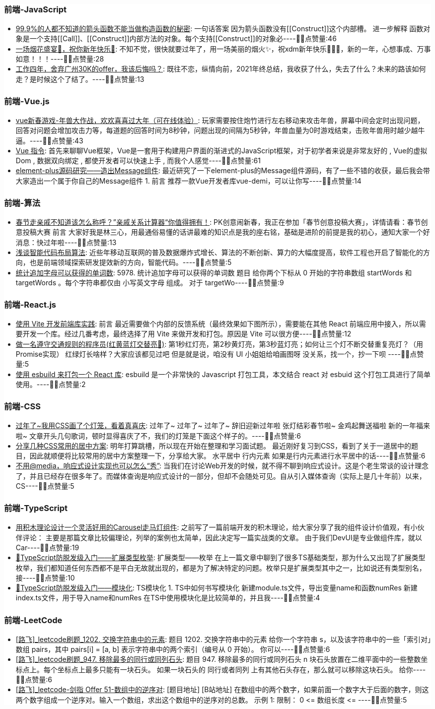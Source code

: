 ### 前端-JavaScript 
- [99.9%的人都不知道的箭头函数不能当做构造函数的秘密](https://juejin.cn/post/7050492355056664612): 一句话答案 因为箭头函数没有[[Construct]]这个内部槽。 进一步解释 函数对象是一个支持[[Call]]、[[Construct]]内部方法的对象。每个支持[[Construct]]的对象必----👍🏻点赞量:46 
- [一场烟花盛宴🎇，祝你新年快乐🎉](https://juejin.cn/post/7051353946052362277): 不知不觉，很快就要过年了，用一场美丽的烟火✨，祝xdm新年快乐🎉🎉🎉，新的一年，心想事成、万事如意！！！----👍🏻点赞量:28 
- [工作四年，舍弃广州30K的offer，我该后悔吗？](https://juejin.cn/post/7051371047785857055): 既往不恋，纵情向前，2021年终总结，我收获了什么，失去了什么？未来的路该如何走？是时候这个了结了。----👍🏻点赞量:13 

### 前端-Vue.js 
- [vue新春游戏-年兽大作战，欢欢喜喜过大年（可在线体验）](https://juejin.cn/post/7051464086722183205): 玩家需要按住炮竹进行左右移动来攻击年兽，屏幕中间会定时出现问题，回答对问题会增加攻击力等，每道题的回答时间为8秒钟，问题出现的间隔为5秒钟，年兽血量为0时游戏结束，击败年兽用时越少越牛逼。----👍🏻点赞量:43 
- [Vue 指令](https://juejin.cn/post/7050423573869133854): 首先来聊聊Vue框架，Vue是一套用于构建用户界面的渐进式的JavaScript框架，对于初学者来说是非常友好的 , Vue的虚拟Dom , 数据双向绑定 , 都使开发者可以快速上手 , 而我个人感觉----👍🏻点赞量:61 
- [element-plus源码研究——造出Message组件](https://juejin.cn/post/7050770776164663327): 最近研究了一下element-plus的Message组件源码，有了一些不错的收获，最后我会带大家造出一个属于你自己的Message组件 1. 前言 推荐一款Vue开发者库vue-demi，可以让你写----👍🏻点赞量:14 

### 前端-算法 
- [春节走亲戚不知道该怎么称呼？”亲戚关系计算器“你值得拥有！](https://juejin.cn/post/7051347332813553700): PK创意闹新春，我正在参加「春节创意投稿大赛」，详情请看：春节创意投稿大赛 前言 大家好我是林三心，用最通俗易懂的话讲最难的知识点是我的座右铭，基础是进阶的前提是我的初心，通知大家一个好消息：快过年啦----👍🏻点赞量:13 
- [浅谈智能代码布局算法](https://juejin.cn/post/7050370063257305125): 近些年移动互联网的普及数据爆炸式增长、算法的不断创新、算力的大幅度提高，软件工程也开启了智能化的方向，也是前端领域探索研发提效新的方向，智能代码。----👍🏻点赞量:5 
- [统计追加字母可以获得的单词数](https://juejin.cn/post/7051183382323003429): 5978. 统计追加字母可以获得的单词数 题目 给你两个下标从 0 开始的字符串数组 startWords 和 targetWords 。每个字符串都仅由 小写英文字母 组成。 对于 targetWo----👍🏻点赞量:9 

### 前端-React.js 
- [使用 Vite 开发前端库实践](https://juejin.cn/post/7050743861492056078): 前言 最近需要做个内部的反馈系统（最终效果如下图所示），需要能在其他 React 前端应用中接入，所以需要开发一个库。经过几番考虑，最终选择了用 Vite 来做开发和打包。原因是 Vite 可以很方便----👍🏻点赞量:12 
- [做一名遵守交通规则的程序员(红黄蓝灯交替亮🚥)](https://juejin.cn/post/7051038679854219301): 第1秒红灯亮，第2秒黄灯亮，第3秒蓝灯亮；如何让三个灯不断交替重复亮灯？（用Promise实现） 红绿灯长啥样？大家应该都见过吧 但是就是说，咱没有 UI 小姐姐给咱画图呀 没关系，找一个，抄一下呗 ----👍🏻点赞量:5 
- [使用 esbuild 来打包一个 React 库](https://juejin.cn/post/7051112965059117093): esbuild 是一个非常快的 Javascript 打包工具，本文结合 react 对 esbuid 这个打包工具进行了简单使用。----👍🏻点赞量:2 

### 前端-CSS 
- [过年了~我用CSS画了个灯笼，看着真喜庆](https://juejin.cn/post/7051370971932033038): 过年了~ 过年了~ 过年了~ 辞旧迎新过年啦 张灯结彩春节啦~ 金鸡起舞送福啦 新的一年福来啦~ 文章开头几句歌词，顿时显得喜庆了不，我们的灯笼是下面这个样子的。----👍🏻点赞量:6 
- [分享几种CSS常用的居中方案](https://juejin.cn/post/7051347525155946533): 明年打算跳槽，所以现在开始在整理和学习面试题。 最近刚好复习到CSS，看到了关于一道居中的题目，因此就顺便将比较常用的居中方案整理一下，分享给大家。 水平居中 行内元素 如果是行内元素进行水平居中的话----👍🏻点赞量:6 
- [不用@media，响应式设计实现也可以怎么“秀”](https://juejin.cn/post/7050502012227551245): 当我们在讨论Web开发的时候，就不得不聊到响应式设计。这是个老生常谈的设计理念了，并且已经存在很多年了。而媒体查询是响应式设计的一部分，但却不会随处可见。自从引入媒体查询（实际上是几十年前）以来，CS----👍🏻点赞量:5 

### 前端-TypeScript 
- [用积木理论设计一个灵活好用的Carousel走马灯组件](https://juejin.cn/post/7051370356585529357): 之前写了一篇前端开发的积木理论，给大家分享了我的组件设计价值观，有小伙伴评论： 主要是那篇文章比较偏理论，列举的案例也太简单，因此决定写一篇实战类的文章。 由于我们DevUI是专业做组件库，就以Car----👍🏻点赞量:19 
- [ 👀TypeScript防脱发级入门——扩展类型枚举](https://juejin.cn/post/7050290769562697736): 扩展类型——枚举 在上一篇文章中聊到了很多TS基础类型，那为什么又出现了扩展类型枚举，我们都知道任何东西都不是平白无故就出现的，都是为了解决特定的问题。枚举只是扩展类型其中之一，比如说还有类型别名，接----👍🏻点赞量:10 
- [ 👀TypeScript防脱发级入门——模块化](https://juejin.cn/post/7051363446868148238): TS模块化 1. TS中如何书写模块化 新建module.ts文件，导出变量name和函数numRes 新建index.ts文件，用于导入name和numRes 在TS中使用模块化是比较简单的，并且我----👍🏻点赞量:4 

### 前端-LeetCode 
- [[路飞]_leetcode刷题_1202. 交换字符串中的元素](https://juejin.cn/post/7051216990513397768): 题目 1202. 交换字符串中的元素 给你一个字符串 s，以及该字符串中的一些「索引对」数组 pairs，其中 pairs[i] = [a, b] 表示字符串中的两个索引（编号从 0 开始）。 你可以----👍🏻点赞量:6 
- [[路飞]_leetcode刷题_947. 移除最多的同行或同列石头](https://juejin.cn/post/7051196107388354597): 题目 947. 移除最多的同行或同列石头 n 块石头放置在二维平面中的一些整数坐标点上。每个坐标点上最多只能有一块石头。 如果一块石头的 同行或者同列 上有其他石头存在，那么就可以移除这块石头。 给你----👍🏻点赞量:6 
- [[路飞]_leetcode-剑指 Offer 51-数组中的逆序对](https://juejin.cn/post/7051431233091272734): [题目地址] [B站地址] 在数组中的两个数字，如果前面一个数字大于后面的数字，则这两个数字组成一个逆序对。输入一个数组，求出这个数组中的逆序对的总数。 示例 1: 限制： 0 <= 数组长度 <= ----👍🏻点赞量:5 
